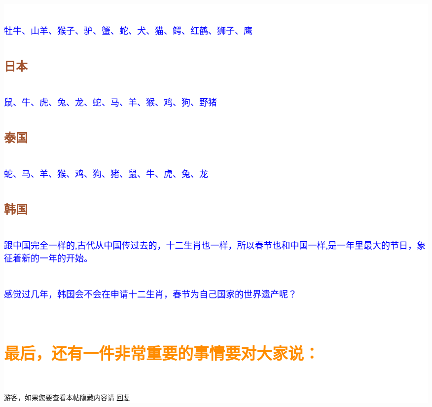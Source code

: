  <font color="#333333"><font face="&amp;quot;"><font style="font-size:15px"><br> </font></font></font>
 <br> 
 <font face="&amp;quot;"><font size="4"><font color="#0000ff">牡牛、山羊、猴子、驴、蟹、蛇、犬、猫、鳄、红鹤、狮子、鹰</font></font></font>
 <br> 
 <font color="#333333"><font face="&amp;quot;"><font style="font-size:15px"><br> </font></font></font>
 <br> 
 <font face="&amp;quot;"><font size="5"><font color="#a0522d"><strong>日本</strong></font></font></font>
 <br> 
 <font color="#333333"><font face="&amp;quot;"><font style="font-size:15px"><br> </font></font></font>
 <br> 
 <font face="&amp;quot;"><font size="4"><font color="#0000ff">鼠、牛、虎、兔、龙、蛇、马、羊、猴、鸡、狗、野猪</font></font></font>
 <br> 
 <font color="#333333"><font face="&amp;quot;"><font style="font-size:15px"><br> </font></font></font>
 <br> 
 <font face="&amp;quot;"><strong><font size="5"><font color="#a0522d">泰国</font></font></strong></font>
 <br> 
 <font color="#333333"><font face="&amp;quot;"><font style="font-size:15px"><br> </font></font></font>
 <br> 
 <font face="&amp;quot;"><font size="4"><font color="#0000ff">蛇、马、羊、猴、鸡、狗、猪、鼠、牛、虎、兔、龙</font></font></font>
 <br> 
 <font color="#333333"><font face="&amp;quot;"><font style="font-size:15px"><br> </font></font></font>
 <br> 
 <font face="Microsoft Yahei, Arial, Verdana, sans-serif"><font size="5"><font color="#a0522d"><strong>韩国</strong></font></font></font>
 <br> 
 <font face="Microsoft Yahei, Arial, Verdana, sans-serif"><font color="#333333"><font style="font-size:15px"><br> </font></font></font>
 <br> 
 <font face="Tahoma"><font size="4"><font color="#0000ff">跟中国完全一样的,古代从中国传过去的，十二生肖也一样，所以春节也和中国一样,是一年里最大的节日，象征着新的一年的开始。</font></font></font>
 <br> 
 <font face="Tahoma"><font size="4"><font color="#0000ff"><br> </font></font></font>
 <br> 
 <font face="Tahoma"><font size="4"><font color="#0000ff">感觉过几年，韩国会不会在申请十二生肖，春节为自己国家的世界遗产呢？</font></font></font>
 <br> 
 <font color="#333333"><font face="&amp;quot;"><font style="font-size:15px"><br> </font></font></font>
 <br> 
 <font color="#333333"><font face="&amp;quot;"><font style="font-size:15px"><br> </font></font></font>
 <br> 
 <font face="Microsoft Yahei, Arial, Verdana, sans-serif"><font size="6"><font color="#ff8c00"><strong>最后，还有一件非常重要的事情要对大家说：</strong></font></font></font>
 <br> 
 <font face="Microsoft Yahei, Arial, Verdana, sans-serif"><font color="#333333"><font style="font-size:15px"><br> </font></font></font>
 <br> 
 <div class="locked">
   游客，如果您要查看本帖隐藏内容请 
  <a href="forum.php?mod=post&amp;action=reply&amp;fid=2&amp;tid=550878" onclick="showWindow('reply', this.href)">回复</a> 
 </div>
